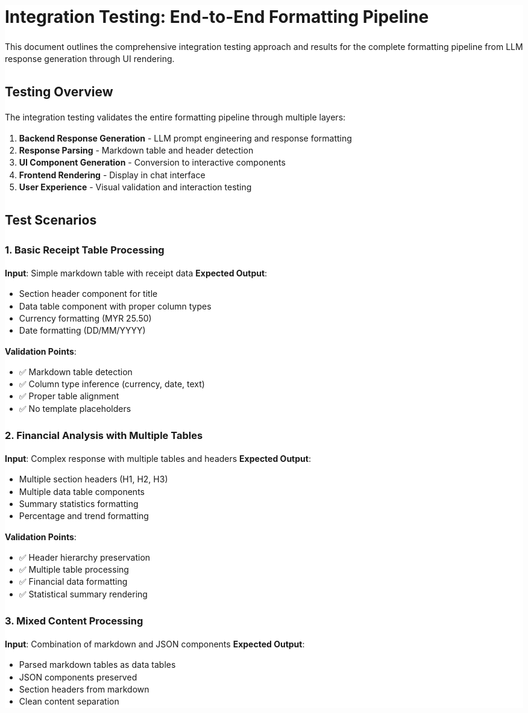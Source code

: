 # Integration Testing: End-to-End Formatting Pipeline

This document outlines the comprehensive integration testing approach and results for the complete formatting pipeline from LLM response generation through UI rendering.

## Testing Overview

The integration testing validates the entire formatting pipeline through multiple layers:

1. **Backend Response Generation** - LLM prompt engineering and response formatting
2. **Response Parsing** - Markdown table and header detection
3. **UI Component Generation** - Conversion to interactive components
4. **Frontend Rendering** - Display in chat interface
5. **User Experience** - Visual validation and interaction testing

## Test Scenarios

### 1. Basic Receipt Table Processing
**Input**: Simple markdown table with receipt data
**Expected Output**: 
- Section header component for title
- Data table component with proper column types
- Currency formatting (MYR 25.50)
- Date formatting (DD/MM/YYYY)

**Validation Points**:
- ✅ Markdown table detection
- ✅ Column type inference (currency, date, text)
- ✅ Proper table alignment
- ✅ No template placeholders

### 2. Financial Analysis with Multiple Tables
**Input**: Complex response with multiple tables and headers
**Expected Output**:
- Multiple section headers (H1, H2, H3)
- Multiple data table components
- Summary statistics formatting
- Percentage and trend formatting

**Validation Points**:
- ✅ Header hierarchy preservation
- ✅ Multiple table processing
- ✅ Financial data formatting
- ✅ Statistical summary rendering

### 3. Mixed Content Processing
**Input**: Combination of markdown and JSON components
**Expected Output**:
- Parsed markdown tables as data tables
- JSON components preserved
- Section headers from markdown
- Clean content separation
